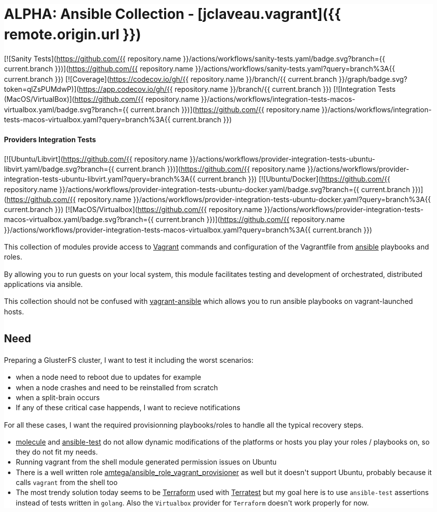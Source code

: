 # ALPHA: Ansible Collection - [jclaveau.vagrant]({{ remote.origin.url }})
[![Sanity Tests](https://github.com/{{ repository.name }}/actions/workflows/sanity-tests.yaml/badge.svg?branch={{ current.branch }})](https://github.com/{{ repository.name }}/actions/workflows/sanity-tests.yaml?query=branch%3A{{ current.branch }})
[![Coverage](https://codecov.io/gh/{{ repository.name }}/branch/{{ current.branch }}/graph/badge.svg?token=qlZsPUMdwP)](https://app.codecov.io/gh/{{ repository.name }}/branch/{{ current.branch }})
[![Integration Tests (MacOS/VirtualBox)](https://github.com/{{ repository.name }}/actions/workflows/integration-tests-macos-virtualbox.yaml/badge.svg?branch={{ current.branch }})](https://github.com/{{ repository.name }}/actions/workflows/integration-tests-macos-virtualbox.yaml?query=branch%3A{{ current.branch }})

#### Providers Integration Tests
[![Ubuntu/Libvirt](https://github.com/{{ repository.name }}/actions/workflows/provider-integration-tests-ubuntu-libvirt.yaml/badge.svg?branch={{ current.branch }})](https://github.com/{{ repository.name }}/actions/workflows/provider-integration-tests-ubuntu-libvirt.yaml?query=branch%3A{{ current.branch }})
[![Ubuntu/Docker](https://github.com/{{ repository.name }}/actions/workflows/provider-integration-tests-ubuntu-docker.yaml/badge.svg?branch={{ current.branch }})](https://github.com/{{ repository.name }}/actions/workflows/provider-integration-tests-ubuntu-docker.yaml?query=branch%3A{{ current.branch }})
[![MacOS/Virtualbox](https://github.com/{{ repository.name }}/actions/workflows/provider-integration-tests-macos-virtualbox.yaml/badge.svg?branch={{ current.branch }})](https://github.com/{{ repository.name }}/actions/workflows/provider-integration-tests-macos-virtualbox.yaml?query=branch%3A{{ current.branch }})



This collection of modules provide access to [Vagrant](http://vagrantup.com/) commands and configuration of the Vagrantfile from [ansible](http://ansible.cc) playbooks and roles.

By allowing you to run guests on your local system, this module facilitates testing and development of orchestrated, distributed applications via ansible.

This collection should not be confused with [vagrant-ansible](https://github.com/dsander/vagrant-ansible) which allows you to run ansible playbooks on vagrant-launched hosts.

## Need
Preparing a GlusterFS cluster, I want to test it including the worst scenarios:
+ when a node need to reboot due to updates for example
+ when a node crashes and need to be reinstalled from scratch
+ when a split-brain occurs
+ If any of these critical case happends, I want to recieve notifications

For all these cases, I want the required provisionning playbooks/roles to handle all the typical recovery steps.

 - [molecule](https://molecule.readthedocs.io/en/latest/) and [ansible-test](https://docs.ansible.com/ansible/latest/dev_guide/testing.html) do not allow dynamic modifications of the platforms or hosts you play your roles / playbooks on, so they do not fit my needs.
 - Running vagrant from the shell module generated permission issues on Ubuntu
 - There is a well written role [amtega/ansible_role_vagrant_provisioner](https://github.com/amtega/ansible_role_vagrant_provisioner) as well but it doesn't support Ubuntu, probably because it calls `vagrant` from the shell too
 - The most trendy solution today seems to be [Terraform](https://github.com/hashicorp/terraform) used with [Terratest](https://github.com/gruntwork-io/terratest) but my goal here is to use `ansible-test` assertions instead of tests written in `golang`. Also the `Virtualbox` provider for `Terraform` doesn't work properly for now.
